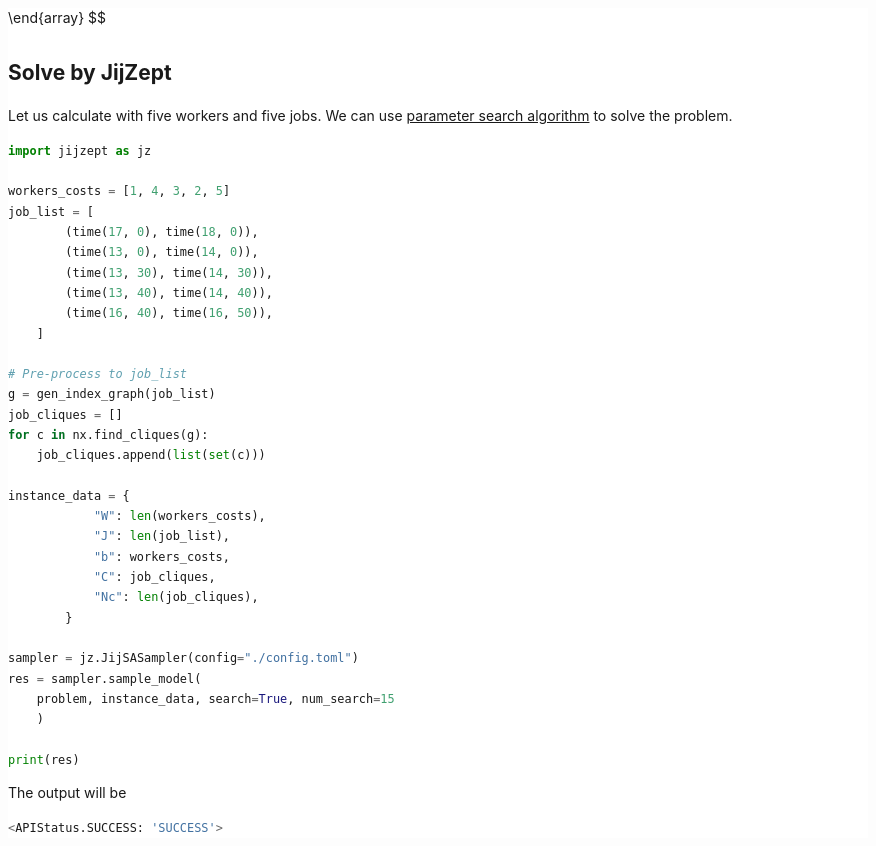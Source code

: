 


\end{array}
$$

## Solve by JijZept

Let us calculate with five workers and five jobs.
We can use [parameter search algorithm](https://www.documentation.jijzept.com/docs/jijzept_docs/parameter_search) to solve the problem.

```python
import jijzept as jz

workers_costs = [1, 4, 3, 2, 5]
job_list = [
        (time(17, 0), time(18, 0)),
        (time(13, 0), time(14, 0)),
        (time(13, 30), time(14, 30)),
        (time(13, 40), time(14, 40)),
        (time(16, 40), time(16, 50)),
    ]

# Pre-process to job_list
g = gen_index_graph(job_list)
job_cliques = []
for c in nx.find_cliques(g):
    job_cliques.append(list(set(c)))

instance_data = {
            "W": len(workers_costs),
            "J": len(job_list),
            "b": workers_costs,
            "C": job_cliques,
            "Nc": len(job_cliques),
        }

sampler = jz.JijSASampler(config="./config.toml")
res = sampler.sample_model(
    problem, instance_data, search=True, num_search=15
    )

print(res)
```
The output will be
```sh
<APIStatus.SUCCESS: 'SUCCESS'>
```